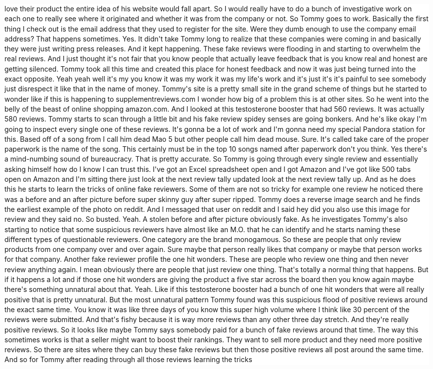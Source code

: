 love their product the entire idea of his website would fall apart. So I
would really have to do a bunch of investigative work on each one to
really see where it originated and whether it was from the company or not.
So Tommy goes to work. Basically the first thing I check out is the email
address that they used to register for the site. Were they dumb
enough to use the company email address? That happens sometimes. Yes. It
didn't take Tommy long to realize that these companies were coming in and
basically they were just writing press releases. And it kept happening. These
fake reviews were flooding in and starting to overwhelm the real reviews.
And I just thought it's not fair that you know people that actually leave
feedback that is you know real and honest are getting silenced. Tommy took
all this time and created this place for honest feedback and now it was
just being turned into the exact opposite. Yeah yeah well it's my you
know it was my work it was my life's work and it's just it's it's
painful to see somebody just disrespect it like that in the name of money.
Tommy's site is a pretty small site in the grand scheme of things but he
started to wonder like if this is happening to supplementreviews.com I
wonder how big of a problem this is at other sites. So he went into the
belly of the beast of online shopping amazon.com. And I looked at
this testosterone booster that had 560 reviews. It was actually 580 reviews.
Tommy starts to scan through a little bit and his fake review spidey senses
are going bonkers. And he's like okay I'm going to inspect every single one
of these reviews. It's gonna be a lot of work and I'm gonna need my special
Pandora station for this. Based off of a song from I call him dead Mao 5
but other people call him dead mouse. Sure. It's called take care of the
proper paperwork is the name of the song. This certainly must be in the top
10 songs named after paperwork don't you think. Yes there's a mind-numbing
sound of bureaucracy. That is pretty accurate. So Tommy is going through
every single review and essentially asking himself how do I know I can
trust this. I've got an Excel spreadsheet open and I got Amazon and
I've got like 500 tabs open on Amazon and I'm sitting there just look
at the next review tally updated look at the next review tally up. And
as he does this he starts to learn the tricks of online fake reviewers.
Some of them are not so tricky for example one review he noticed there was
a before and an after picture before super skinny guy after super ripped.
Tommy does a reverse image search and he finds the earliest example of the
photo on reddit. And I messaged that user on reddit and I said hey did you
also use this image for review and they said no. So busted. Yeah. A stolen
before and after picture obviously fake. As he investigates Tommy's also
starting to notice that some suspicious reviewers have almost like an M.O.
that he can identify and he starts naming these different types of
questionable reviewers. One category are the brand monogamous. So these
are people that only review products from one company over and over
again. Sure maybe that person really likes that company or maybe that
person works for that company. Another fake reviewer profile the one hit
wonders. These are people who review one thing and then never review
anything again. I mean obviously there are people that just review one
thing. That's totally a normal thing that happens. But if it happens a
lot and if those one hit wonders are giving the product a five star
across the board then you know again maybe there's something unnatural
about that. Yeah. Like if this testosterone booster had a bunch of
one hit wonders that were all really positive that is pretty
unnatural. But the most unnatural pattern Tommy found was this suspicious
flood of positive reviews around the exact same time. You know it was
like three days of you know this super high volume where I think
like 30 percent of the reviews were submitted. And that's fishy because
it is way more reviews than any other three day stretch. And they're
really positive reviews. So it looks like maybe Tommy says somebody
paid for a bunch of fake reviews around that time. The way this
sometimes works is that a seller might want to boost their rankings.
They want to sell more product and they need more positive reviews.
So there are sites where they can buy these fake reviews but then
those positive reviews all post around the same time. And so for
Tommy after reading through all those reviews learning the tricks